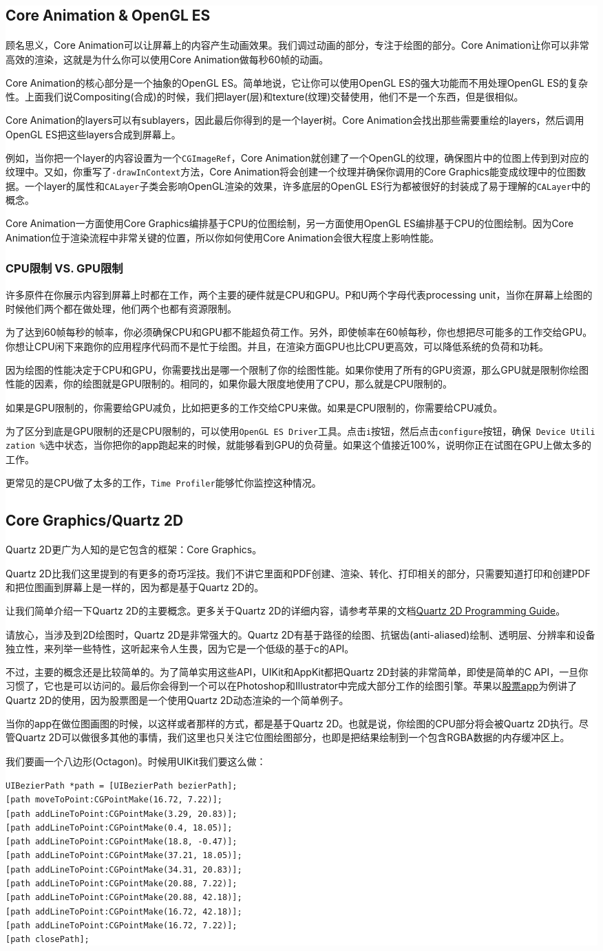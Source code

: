 ## Core Animation & OpenGL ES

顾名思义，Core Animation可以让屏幕上的内容产生动画效果。我们调过动画的部分，专注于绘图的部分。Core Animation让你可以非常高效的渲染，这就是为什么你可以使用Core Animation做每秒60帧的动画。

Core Animation的核心部分是一个抽象的OpenGL ES。简单地说，它让你可以使用OpenGL ES的强大功能而不用处理OpenGL ES的复杂性。上面我们说Compositing(合成)的时候，我们把layer(层)和texture(纹理)交替使用，他们不是一个东西，但是很相似。

Core Animation的layers可以有sublayers，因此最后你得到的是一个layer树。Core Animation会找出那些需要重绘的layers，然后调用OpenGL ES把这些layers合成到屏幕上。

例如，当你把一个layer的内容设置为一个`CGImageRef`，Core Animation就创建了一个OpenGL的纹理，确保图片中的位图上传到到对应的纹理中。又如，你重写了`-drawInContext`方法，Core Animation将会创建一个纹理并确保你调用的Core Graphics能变成纹理中的位图数据。一个layer的属性和`CALayer`子类会影响OpenGL渲染的效果，许多底层的OpenGL ES行为都被很好的封装成了易于理解的`CALayer`中的概念。

Core Animation一方面使用Core Graphics编排基于CPU的位图绘制，另一方面使用OpenGL ES编排基于CPU的位图绘制。因为Core Animation位于渲染流程中非常关键的位置，所以你如何使用Core Animation会很大程度上影响性能。

### CPU限制 VS. GPU限制

许多原件在你展示内容到屏幕上时都在工作，两个主要的硬件就是CPU和GPU。P和U两个字母代表processing unit，当你在屏幕上绘图的时候他们两个都在做处理，他们两个也都有资源限制。

为了达到60帧每秒的帧率，你必须确保CPU和GPU都不能超负荷工作。另外，即使帧率在60帧每秒，你也想把尽可能多的工作交给GPU。你想让CPU闲下来跑你的应用程序代码而不是忙于绘图。并且，在渲染方面GPU也比CPU更高效，可以降低系统的负荷和功耗。

因为绘图的性能决定于CPU和GPU，你需要找出是哪一个限制了你的绘图性能。如果你使用了所有的GPU资源，那么GPU就是限制你绘图性能的因素，你的绘图就是GPU限制的。相同的，如果你最大限度地使用了CPU，那么就是CPU限制的。

如果是GPU限制的，你需要给GPU减负，比如把更多的工作交给CPU来做。如果是CPU限制的，你需要给CPU减负。

为了区分到底是GPU限制的还是CPU限制的，可以使用`OpenGL ES Driver`工具。点击`i`按钮，然后点击`configure`按钮，确保` Device Utilization %`选中状态，当你把你的app跑起来的时候，就能够看到GPU的负荷量。如果这个值接近100%，说明你正在试图在GPU上做太多的工作。

更常见的是CPU做了太多的工作，`Time Profiler`能够忙你监控这种情况。

## Core Graphics/Quartz 2D

Quartz 2D更广为人知的是它包含的框架：Core Graphics。

Quartz 2D比我们这里提到的有更多的奇巧淫技。我们不讲它里面和PDF创建、渲染、转化、打印相关的部分，只需要知道打印和创建PDF和把位图画到屏幕上是一样的，因为都是基于Quartz 2D的。

让我们简单介绍一下Quartz 2D的主要概念。更多关于Quartz 2D的详细内容，请参考苹果的文档[Quartz 2D Programming Guide](https://developer.apple.com/library/mac/#documentation/GraphicsImaging/Conceptual/drawingwithquartz2d/Introduction/Introduction.html)。

请放心，当涉及到2D绘图时，Quartz 2D是非常强大的。Quartz 2D有基于路径的绘图、抗锯齿(anti-aliased)绘制、透明层、分辨率和设备独立性，来列举一些特性，这听起来令人生畏，因为它是一个低级的基于c的API。

不过，主要的概念还是比较简单的。为了简单实用这些API，UIKit和AppKit都把Quartz 2D封装的非常简单，即使是简单的C API，一旦你习惯了，它也是可以访问的。最后你会得到一个可以在Photoshop和Illustrator中完成大部分工作的绘图引擎。苹果以[股票app](https://developer.apple.com/videos/wwdc/2011/?id=129)为例讲了Quartz 2D的使用，因为股票图是一个使用Quartz 2D动态渲染的一个简单例子。

当你的app在做位图画图的时候，以这样或者那样的方式，都是基于Quartz 2D。也就是说，你绘图的CPU部分将会被Quartz 2D执行。尽管Quartz 2D可以做很多其他的事情，我们这里也只关注它位图绘图部分，也即是把结果绘制到一个包含RGBA数据的内存缓冲区上。

我们要画一个八边形(Octagon)。时候用UIKit我们要这么做：

```
UIBezierPath *path = [UIBezierPath bezierPath];
[path moveToPoint:CGPointMake(16.72, 7.22)];
[path addLineToPoint:CGPointMake(3.29, 20.83)];
[path addLineToPoint:CGPointMake(0.4, 18.05)];
[path addLineToPoint:CGPointMake(18.8, -0.47)];
[path addLineToPoint:CGPointMake(37.21, 18.05)];
[path addLineToPoint:CGPointMake(34.31, 20.83)];
[path addLineToPoint:CGPointMake(20.88, 7.22)];
[path addLineToPoint:CGPointMake(20.88, 42.18)];
[path addLineToPoint:CGPointMake(16.72, 42.18)];
[path addLineToPoint:CGPointMake(16.72, 7.22)];
[path closePath];
```